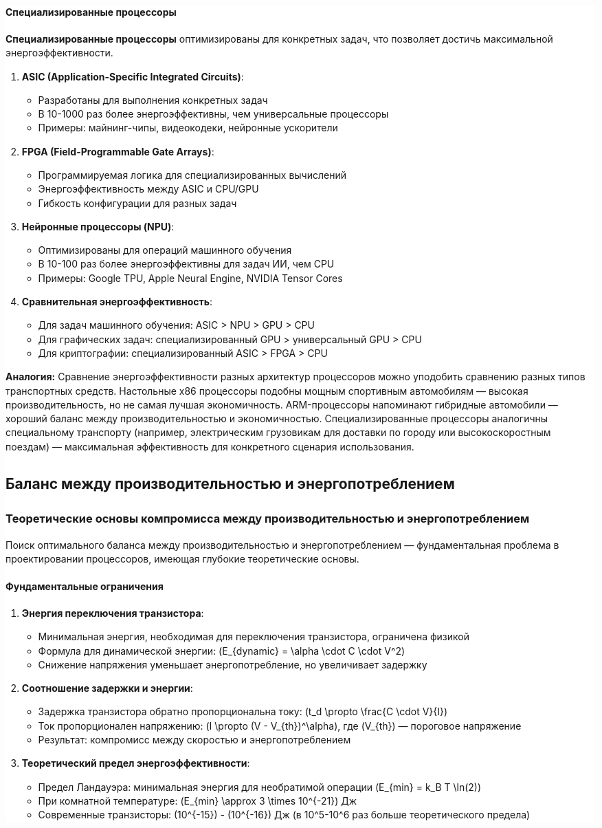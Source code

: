 #### Специализированные процессоры

**Специализированные процессоры** оптимизированы для конкретных задач, что позволяет достичь максимальной энергоэффективности.

1. **ASIC (Application-Specific Integrated Circuits)**:
   - Разработаны для выполнения конкретных задач
   - В 10-1000 раз более энергоэффективны, чем универсальные процессоры
   - Примеры: майнинг-чипы, видеокодеки, нейронные ускорители

2. **FPGA (Field-Programmable Gate Arrays)**:
   - Программируемая логика для специализированных вычислений
   - Энергоэффективность между ASIC и CPU/GPU
   - Гибкость конфигурации для разных задач

3. **Нейронные процессоры (NPU)**:
   - Оптимизированы для операций машинного обучения
   - В 10-100 раз более энергоэффективны для задач ИИ, чем CPU
   - Примеры: Google TPU, Apple Neural Engine, NVIDIA Tensor Cores

4. **Сравнительная энергоэффективность**:
   - Для задач машинного обучения: ASIC > NPU > GPU > CPU
   - Для графических задач: специализированный GPU > универсальный GPU > CPU
   - Для криптографии: специализированный ASIC > FPGA > CPU

**Аналогия:** Сравнение энергоэффективности разных архитектур процессоров можно уподобить сравнению разных типов транспортных средств. Настольные x86 процессоры подобны мощным спортивным автомобилям — высокая производительность, но не самая лучшая экономичность. ARM-процессоры напоминают гибридные автомобили — хороший баланс между производительностью и экономичностью. Специализированные процессоры аналогичны специальному транспорту (например, электрическим грузовикам для доставки по городу или высокоскоростным поездам) — максимальная эффективность для конкретного сценария использования.

## Баланс между производительностью и энергопотреблением

### Теоретические основы компромисса между производительностью и энергопотреблением

Поиск оптимального баланса между производительностью и энергопотреблением — фундаментальная проблема в проектировании процессоров, имеющая глубокие теоретические основы.

#### Фундаментальные ограничения

1. **Энергия переключения транзистора**:
   - Минимальная энергия, необходимая для переключения транзистора, ограничена физикой
   - Формула для динамической энергии: \(E_{dynamic} = \alpha \cdot C \cdot V^2\)
   - Снижение напряжения уменьшает энергопотребление, но увеличивает задержку

2. **Соотношение задержки и энергии**:
   - Задержка транзистора обратно пропорциональна току: \(t_d \propto \frac{C \cdot V}{I}\)
   - Ток пропорционален напряжению: \(I \propto (V - V_{th})^\alpha\), где \(V_{th}\) — пороговое напряжение
   - Результат: компромисс между скоростью и энергопотреблением

3. **Теоретический предел энергоэффективности**:
   - Предел Ландауэра: минимальная энергия для необратимой операции \(E_{min} = k_B T \ln(2)\)
   - При комнатной температуре: \(E_{min} \approx 3 \times 10^{-21}\) Дж
   - Современные транзисторы: \(10^{-15}\) - \(10^{-16}\) Дж (в 10^5-10^6 раз больше теоретического предела)
